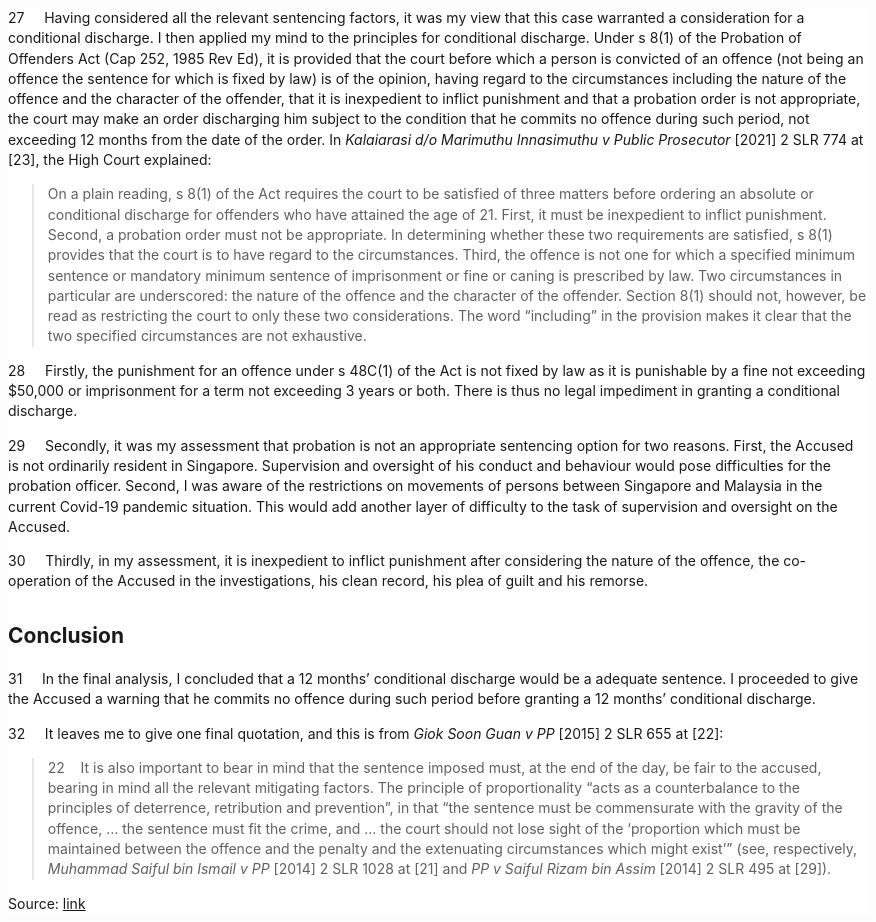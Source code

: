 27     Having considered all the relevant sentencing factors, it was my view that this case warranted a consideration for a conditional discharge. I then applied my mind to the principles for conditional discharge. Under s 8(1) of the Probation of Offenders Act (Cap 252, 1985 Rev Ed), it is provided that the court before which a person is convicted of an offence (not being an offence the sentence for which is fixed by law) is of the opinion, having regard to the circumstances including the nature of the offence and the character of the offender, that it is inexpedient to inflict punishment and that a probation order is not appropriate, the court may make an order discharging him subject to the condition that he commits no offence during such period, not exceeding 12 months from the date of the order. In _Kalaiarasi d/o Marimuthu Innasimuthu v Public Prosecutor_ \[2021\] 2 SLR 774 at \[23\], the High Court explained:

> On a plain reading, s 8(1) of the Act requires the court to be satisfied of three matters before ordering an absolute or conditional discharge for offenders who have attained the age of 21. First, it must be inexpedient to inflict punishment. Second, a probation order must not be appropriate. In determining whether these two requirements are satisfied, s 8(1) provides that the court is to have regard to the circumstances. Third, the offence is not one for which a specified minimum sentence or mandatory minimum sentence of imprisonment or fine or caning is prescribed by law. Two circumstances in particular are underscored: the nature of the offence and the character of the offender. Section 8(1) should not, however, be read as restricting the court to only these two considerations. The word “including” in the provision makes it clear that the two specified circumstances are not exhaustive.

28     Firstly, the punishment for an offence under s 48C(1) of the Act is not fixed by law as it is punishable by a fine not exceeding $50,000 or imprisonment for a term not exceeding 3 years or both. There is thus no legal impediment in granting a conditional discharge.

29     Secondly, it was my assessment that probation is not an appropriate sentencing option for two reasons. First, the Accused is not ordinarily resident in Singapore. Supervision and oversight of his conduct and behaviour would pose difficulties for the probation officer. Second, I was aware of the restrictions on movements of persons between Singapore and Malaysia in the current Covid-19 pandemic situation. This would add another layer of difficulty to the task of supervision and oversight on the Accused.

30     Thirdly, in my assessment, it is inexpedient to inflict punishment after considering the nature of the offence, the co-operation of the Accused in the investigations, his clean record, his plea of guilt and his remorse.

## Conclusion

31     In the final analysis, I concluded that a 12 months’ conditional discharge would be a adequate sentence. I proceeded to give the Accused a warning that he commits no offence during such period before granting a 12 months’ conditional discharge.

32     It leaves me to give one final quotation, and this is from _Giok Soon Guan v PP_ <span class="citation">\[2015\] 2 SLR 655</span> at \[22\]:

> 22    It is also important to bear in mind that the sentence imposed must, at the end of the day, be fair to the accused, bearing in mind all the relevant mitigating factors. The principle of proportionality “acts as a counterbalance to the principles of deterrence, retribution and prevention”, in that “the sentence must be commensurate with the gravity of the offence, … the sentence must fit the crime, and … the court should not lose sight of the ‘proportion which must be maintained between the offence and the penalty and the extenuating circumstances which might exist’” (see, respectively, _Muhammad Saiful bin Ismail v PP_ <span class="citation">\[2014\] 2 SLR 1028</span> at \[21\] and _PP v Saiful Rizam bin Assim_ <span class="citation">\[2014\] 2 SLR 495</span> at \[29\]).


Source: [link](https://www.lawnet.sg:443/lawnet/web/lawnet/free-resources?p_p_id=freeresources_WAR_lawnet3baseportlet&p_p_lifecycle=1&p_p_state=normal&p_p_mode=view&_freeresources_WAR_lawnet3baseportlet_action=openContentPage&_freeresources_WAR_lawnet3baseportlet_docId=%2FJudgment%2F26087-SSP.xml)